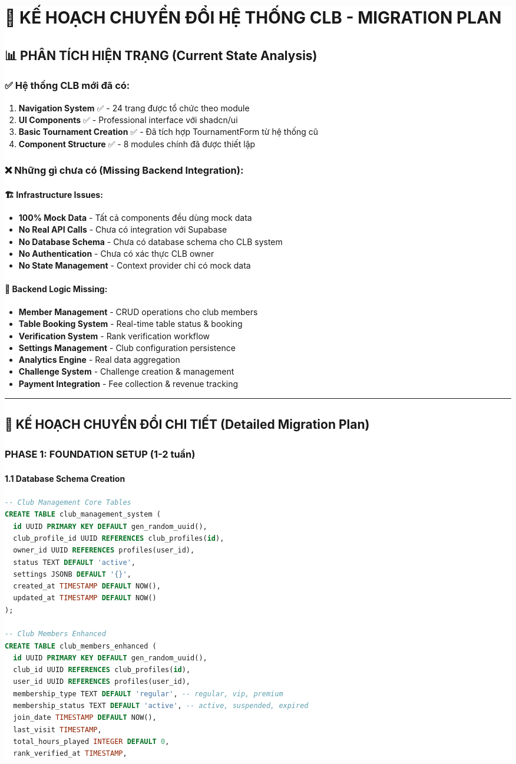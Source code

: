 # 🚀 KẾ HOẠCH CHUYỂN ĐỔI HỆ THỐNG CLB - MIGRATION PLAN

## 📊 PHÂN TÍCH HIỆN TRẠNG (Current State Analysis)

### ✅ **Hệ thống CLB mới đã có:**

1. **Navigation System** ✅ - 24 trang được tổ chức theo module
2. **UI Components** ✅ - Professional interface với shadcn/ui
3. **Basic Tournament Creation** ✅ - Đã tích hợp TournamentForm từ hệ thống cũ
4. **Component Structure** ✅ - 8 modules chính đã được thiết lập

### ❌ **Những gì chưa có (Missing Backend Integration):**

#### 🏗️ **Infrastructure Issues:**

- **100% Mock Data** - Tất cả components đều dùng mock data
- **No Real API Calls** - Chưa có integration với Supabase
- **No Database Schema** - Chưa có database schema cho CLB system
- **No Authentication** - Chưa có xác thực CLB owner
- **No State Management** - Context provider chỉ có mock data

#### 🔗 **Backend Logic Missing:**

- **Member Management** - CRUD operations cho club members
- **Table Booking System** - Real-time table status & booking
- **Verification System** - Rank verification workflow
- **Settings Management** - Club configuration persistence
- **Analytics Engine** - Real data aggregation
- **Challenge System** - Challenge creation & management
- **Payment Integration** - Fee collection & revenue tracking

---

## 🎯 KẾ HOẠCH CHUYỂN ĐỔI CHI TIẾT (Detailed Migration Plan)

### **PHASE 1: FOUNDATION SETUP** (1-2 tuần)

#### 1.1 Database Schema Creation

```sql
-- Club Management Core Tables
CREATE TABLE club_management_system (
  id UUID PRIMARY KEY DEFAULT gen_random_uuid(),
  club_profile_id UUID REFERENCES club_profiles(id),
  owner_id UUID REFERENCES profiles(user_id),
  status TEXT DEFAULT 'active',
  settings JSONB DEFAULT '{}',
  created_at TIMESTAMP DEFAULT NOW(),
  updated_at TIMESTAMP DEFAULT NOW()
);

-- Club Members Enhanced
CREATE TABLE club_members_enhanced (
  id UUID PRIMARY KEY DEFAULT gen_random_uuid(),
  club_id UUID REFERENCES club_profiles(id),
  user_id UUID REFERENCES profiles(user_id),
  membership_type TEXT DEFAULT 'regular', -- regular, vip, premium
  membership_status TEXT DEFAULT 'active', -- active, suspended, expired
  join_date TIMESTAMP DEFAULT NOW(),
  last_visit TIMESTAMP,
  total_hours_played INTEGER DEFAULT 0,
  rank_verified_at TIMESTAMP,
```